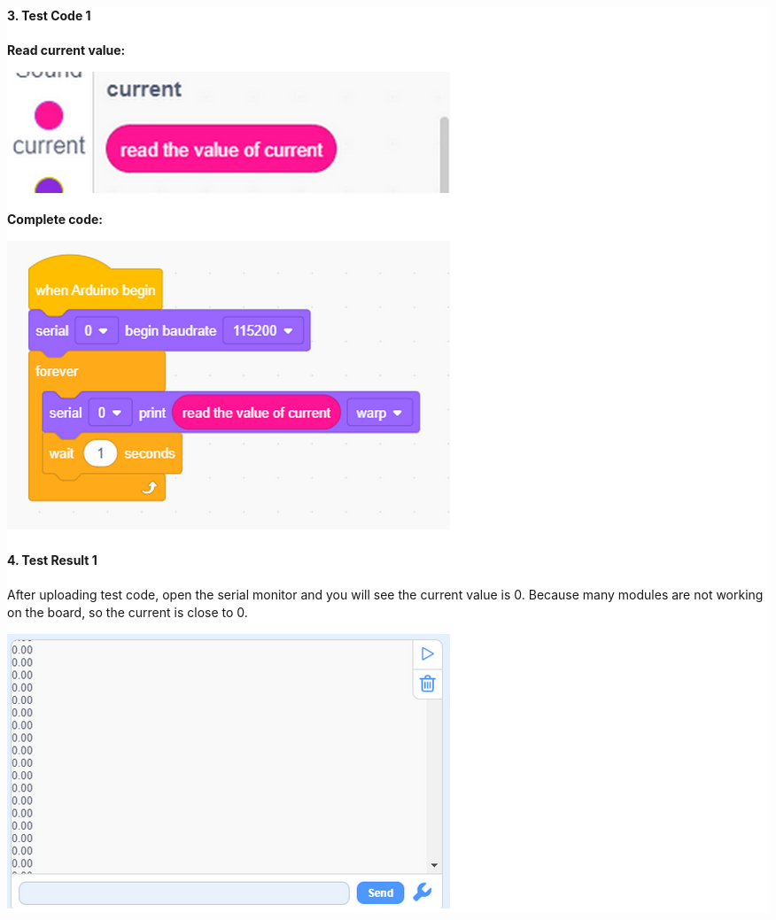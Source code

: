 #### 3. Test Code 1

**Read current value:**

![img](./media/166.png)

**Complete code:**

![img](./media/167.png)

#### 4. Test Result 1

After uploading test code, open the serial monitor and you will see the current value is 0. Because many modules are not working on the board, so the current is close to 0.

![img](./media/168.png)
